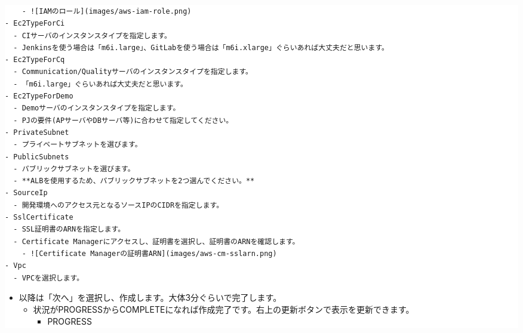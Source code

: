         - ![IAMのロール](images/aws-iam-role.png)
    - Ec2TypeForCi
      - CIサーバのインスタンスタイプを指定します。
      - Jenkinsを使う場合は「m6i.large」、GitLabを使う場合は「m6i.xlarge」ぐらいあれば大丈夫だと思います。
    - Ec2TypeForCq
      - Communication/Qualityサーバのインスタンスタイプを指定します。
      - 「m6i.large」ぐらいあれば大丈夫だと思います。
    - Ec2TypeForDemo
      - Demoサーバのインスタンスタイプを指定します。
      - PJの要件(APサーバやDBサーバ等)に合わせて指定してください。
    - PrivateSubnet
      - プライベートサブネットを選びます。
    - PublicSubnets
      - パブリックサブネットを選びます。
      - **ALBを使用するため、パブリックサブネットを2つ選んでください。**
    - SourceIp
      - 開発環境へのアクセス元となるソースIPのCIDRを指定します。
    - SslCertificate
      - SSL証明書のARNを指定します。
      - Certificate Managerにアクセスし、証明書を選択し、証明書のARNを確認します。
        - ![Certificate Managerの証明書ARN](images/aws-cm-sslarn.png)
    - Vpc
      - VPCを選択します。
  - 以降は「次へ」を選択し、作成します。大体3分ぐらいで完了します。
    - 状況がPROGRESSからCOMPLETEになれば作成完了です。右上の更新ボタンで表示を更新できます。
      - PROGRESS